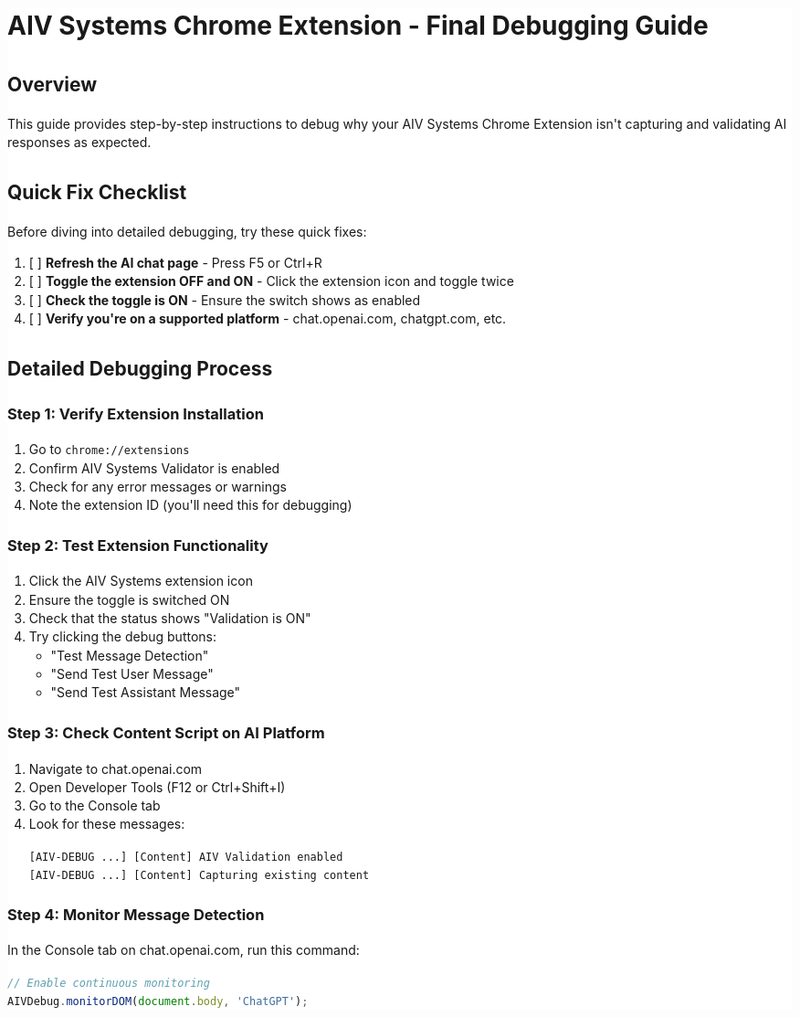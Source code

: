 # AIV Systems Chrome Extension - Final Debugging Guide

## Overview
This guide provides step-by-step instructions to debug why your AIV Systems Chrome Extension isn't capturing and validating AI responses as expected.

## Quick Fix Checklist

Before diving into detailed debugging, try these quick fixes:

1. [ ] **Refresh the AI chat page** - Press F5 or Ctrl+R
2. [ ] **Toggle the extension OFF and ON** - Click the extension icon and toggle twice
3. [ ] **Check the toggle is ON** - Ensure the switch shows as enabled
4. [ ] **Verify you're on a supported platform** - chat.openai.com, chatgpt.com, etc.

## Detailed Debugging Process

### Step 1: Verify Extension Installation

1. Go to `chrome://extensions`
2. Confirm AIV Systems Validator is enabled
3. Check for any error messages or warnings
4. Note the extension ID (you'll need this for debugging)

### Step 2: Test Extension Functionality

1. Click the AIV Systems extension icon
2. Ensure the toggle is switched ON
3. Check that the status shows "Validation is ON"
4. Try clicking the debug buttons:
   - "Test Message Detection"
   - "Send Test User Message"
   - "Send Test Assistant Message"

### Step 3: Check Content Script on AI Platform

1. Navigate to chat.openai.com
2. Open Developer Tools (F12 or Ctrl+Shift+I)
3. Go to the Console tab
4. Look for these messages:
   ```
   [AIV-DEBUG ...] [Content] AIV Validation enabled
   [AIV-DEBUG ...] [Content] Capturing existing content
   ```

### Step 4: Monitor Message Detection

In the Console tab on chat.openai.com, run this command:
```javascript
// Enable continuous monitoring
AIVDebug.monitorDOM(document.body, 'ChatGPT');
```

